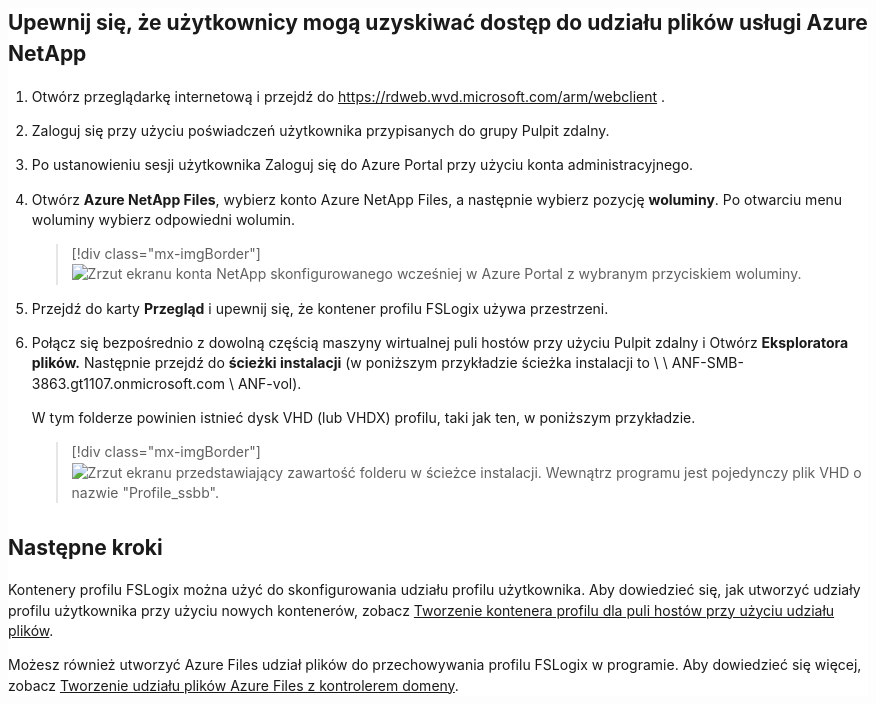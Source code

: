 ## <a name="make-sure-users-can-access-the-azure-netapp-file-share"></a>Upewnij się, że użytkownicy mogą uzyskiwać dostęp do udziału plików usługi Azure NetApp

1. Otwórz przeglądarkę internetową i przejdź do <https://rdweb.wvd.microsoft.com/arm/webclient> .

2. Zaloguj się przy użyciu poświadczeń użytkownika przypisanych do grupy Pulpit zdalny.

3. Po ustanowieniu sesji użytkownika Zaloguj się do Azure Portal przy użyciu konta administracyjnego.

4. Otwórz **Azure NetApp Files**, wybierz konto Azure NetApp Files, a następnie wybierz pozycję **woluminy**. Po otwarciu menu woluminy wybierz odpowiedni wolumin.

   > [!div class="mx-imgBorder"]
   > ![Zrzut ekranu konta NetApp skonfigurowanego wcześniej w Azure Portal z wybranym przyciskiem woluminy.](media/netapp-account.png)

5. Przejdź do karty **Przegląd** i upewnij się, że kontener profilu FSLogix używa przestrzeni.

6. Połącz się bezpośrednio z dowolną częścią maszyny wirtualnej puli hostów przy użyciu Pulpit zdalny i Otwórz **Eksploratora plików.** Następnie przejdź do **ścieżki instalacji** (w poniższym przykładzie ścieżka instalacji to \\ \\ ANF-SMB-3863.gt1107.onmicrosoft.com \\ ANF-vol).

   W tym folderze powinien istnieć dysk VHD (lub VHDX) profilu, taki jak ten, w poniższym przykładzie.

   > [!div class="mx-imgBorder"]
   > ![Zrzut ekranu przedstawiający zawartość folderu w ścieżce instalacji. Wewnątrz programu jest pojedynczy plik VHD o nazwie "Profile_ssbb".](media/mount-path-folder.png)

## <a name="next-steps"></a>Następne kroki

Kontenery profilu FSLogix można użyć do skonfigurowania udziału profilu użytkownika. Aby dowiedzieć się, jak utworzyć udziały profilu użytkownika przy użyciu nowych kontenerów, zobacz [Tworzenie kontenera profilu dla puli hostów przy użyciu udziału plików](create-host-pools-user-profile.md).

Możesz również utworzyć Azure Files udział plików do przechowywania profilu FSLogix w programie. Aby dowiedzieć się więcej, zobacz [Tworzenie udziału plików Azure Files z kontrolerem domeny](create-file-share.md).